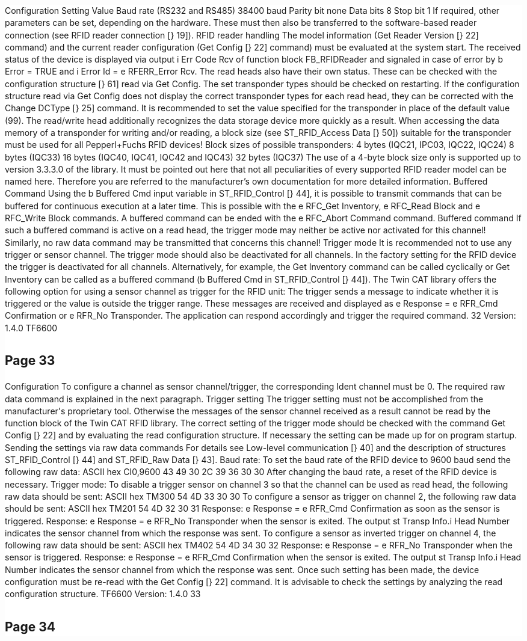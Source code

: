 Configuration Setting Value Baud rate (RS232 and RS485) 38400 baud Parity bit none Data bits 8 Stop bit 1 If required, other parameters can be set, depending on the hardware. These must then also be transferred to the software-based reader connection (see RFID reader connection [} 19]). RFID reader handling The model information (Get Reader Version [} 22] command) and the current reader configuration (Get Config [} 22] command) must be evaluated at the system start. The received status of the device is displayed via output i Err Code Rcv of function block FB_RFIDReader and signaled in case of error by b Error = TRUE and i Error Id = e RFERR_Error Rcv. The read heads also have their own status. These can be checked with the configuration structure [} 61] read via Get Config. The set transponder types should be checked on restarting. If the configuration structure read via Get Config does not display the correct transponder types for each read head, they can be corrected with the Change DCType [} 25] command. It is recommended to set the value specified for the transponder in place of the default value (99). The read/write head additionally recognizes the data storage device more quickly as a result. When accessing the data memory of a transponder for writing and/or reading, a block size (see ST_RFID_Access Data [} 50]) suitable for the transponder must be used for all Pepperl+Fuchs RFID devices! Block sizes of possible transponders: 4 bytes (IQC21, IPC03, IQC22, IQC24) 8 bytes (IQC33) 16 bytes (IQC40, IQC41, IQC42 and IQC43) 32 bytes (IQC37) The use of a 4-byte block size only is supported up to version 3.3.3.0 of the library. It must be pointed out here that not all peculiarities of every supported RFID reader model can be named here. Therefore you are referred to the manufacturer’s own documentation for more detailed information. Buffered Command Using the b Buffered Cmd input variable in ST_RFID_Control [} 44], it is possible to transmit commands that can be buffered for continuous execution at a later time. This is possible with the e RFC_Get Inventory, e RFC_Read Block and e RFC_Write Block commands. A buffered command can be ended with the e RFC_Abort Command command. Buffered command If such a buffered command is active on a read head, the trigger mode may neither be active nor activated for this channel! Similarly, no raw data command may be transmitted that concerns this channel! Trigger mode It is recommended not to use any trigger or sensor channel. The trigger mode should also be deactivated for all channels. In the factory setting for the RFID device the trigger is deactivated for all channels. Alternatively, for example, the Get Inventory command can be called cyclically or Get Inventory can be called as a buffered command (b Buffered Cmd in ST_RFID_Control [} 44]). The Twin CAT library offers the following option for using a sensor channel as trigger for the RFID unit: The trigger sends a message to indicate whether it is triggered or the value is outside the trigger range. These messages are received and displayed as e Response = e RFR_Cmd Confirmation or e RFR_No Transponder. The application can respond accordingly and trigger the required command. 32 Version: 1.4.0 TF6600
## Page 33

Configuration To configure a channel as sensor channel/trigger, the corresponding Ident channel must be 0. The required raw data command is explained in the next paragraph. Trigger setting The trigger setting must not be accomplished from the manufacturer's proprietary tool. Otherwise the messages of the sensor channel received as a result cannot be read by the function block of the Twin CAT RFID library. The correct setting of the trigger mode should be checked with the command Get Config [} 22] and by evaluating the read configuration structure. If necessary the setting can be made up for on program startup. Sending the settings via raw data commands For details see Low-level communication [} 40] and the description of structures ST_RFID_Control [} 44] and ST_RFID_Raw Data [} 43]. Baud rate: To set the baud rate of the RFID device to 9600 baud send the following raw data: ASCII hex CI0,9600 43 49 30 2C 39 36 30 30 After changing the baud rate, a reset of the RFID device is necessary. Trigger mode: To disable a trigger sensor on channel 3 so that the channel can be used as read head, the following raw data should be sent: ASCII hex TM300 54 4D 33 30 30 To configure a sensor as trigger on channel 2, the following raw data should be sent: ASCII hex TM201 54 4D 32 30 31 Response: e Response = e RFR_Cmd Confirmation as soon as the sensor is triggered. Response: e Response = e RFR_No Transponder when the sensor is exited. The output st Transp Info.i Head Number indicates the sensor channel from which the response was sent. To configure a sensor as inverted trigger on channel 4, the following raw data should be sent: ASCII hex TM402 54 4D 34 30 32 Response: e Response = e RFR_No Transponder when the sensor is triggered. Response: e Response = e RFR_Cmd Confirmation when the sensor is exited. The output st Transp Info.i Head Number indicates the sensor channel from which the response was sent. Once such setting has been made, the device configuration must be re-read with the Get Config [} 22] command. It is advisable to check the settings by analyzing the read configuration structure. TF6600 Version: 1.4.0 33
## Page 34
